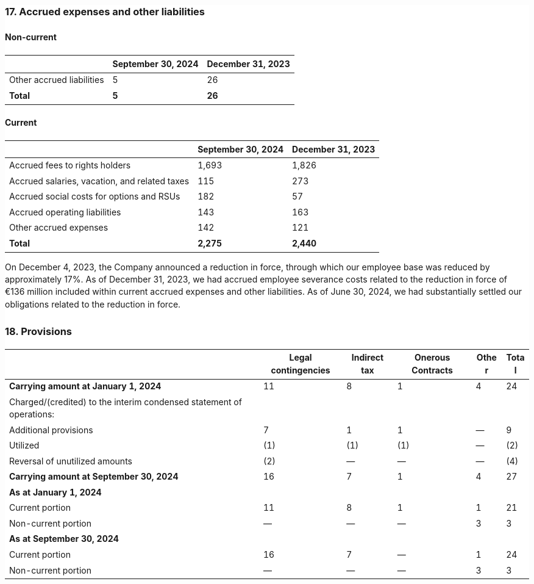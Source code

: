### 17. Accrued expenses and other liabilities

#### Non-current
|    | September 30, 2024 | December 31, 2023 |
|---|---|---|
| Other accrued liabilities | 5 | 26 |
| **Total** | **5** | **26** |

#### Current
|    | September 30, 2024 | December 31, 2023 |
|---|---|---|
| Accrued fees to rights holders | 1,693 | 1,826 |
| Accrued salaries, vacation, and related taxes | 115 | 273 |
| Accrued social costs for options and RSUs | 182 | 57 |
| Accrued operating liabilities | 143 | 163 |
| Other accrued expenses | 142 | 121 |
| **Total** | **2,275** | **2,440** |

On December 4, 2023, the Company announced a reduction in force, through which our employee base was reduced by approximately 17%. As of December 31, 2023, we had accrued employee severance costs related to the reduction in force of €136 million included within current accrued expenses and other liabilities. As of June 30, 2024, we had substantially settled our obligations related to the reduction in force.

### 18. Provisions

|    | Legal contingencies | Indirect tax | Onerous Contracts | Other | Total |
|---|---|---|---|---|---|
| **Carrying amount at January 1, 2024** | 11 | 8 | 1 | 4 | 24 |
| Charged/(credited) to the interim condensed statement of operations: |   |   |   |   |   |
| Additional provisions | 7 | 1 | 1 | — | 9 |
| Utilized | (1) | (1) | (1) | — | (2) |
| Reversal of unutilized amounts | (2) | — | — | — | (4) |
| **Carrying amount at September 30, 2024** | 16 | 7 | 1 | 4 | 27 |
| **As at January 1, 2024** |   |   |   |   |   |
| Current portion | 11 | 8 | 1 | 1 | 21 |
| Non-current portion | — | — | — | 3 | 3 |
| **As at September 30, 2024** |   |   |   |   |   |
| Current portion | 16 | 7 | — | 1 | 24 |
| Non-current portion | — | — | — | 3 | 3 |
